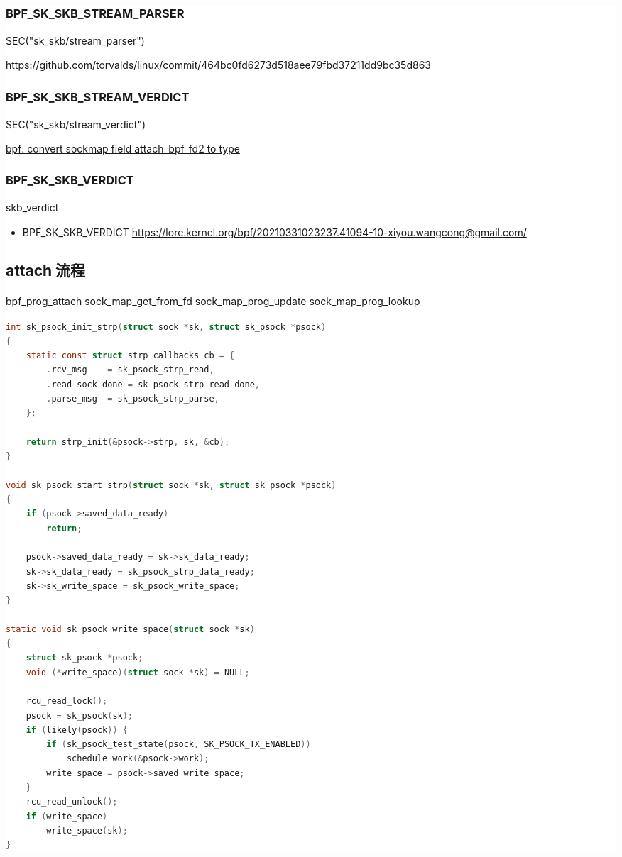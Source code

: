### BPF_SK_SKB_STREAM_PARSER

SEC("sk_skb/stream_parser")

https://github.com/torvalds/linux/commit/464bc0fd6273d518aee79fbd37211dd9bc35d863
### BPF_SK_SKB_STREAM_VERDICT

SEC("sk_skb/stream_verdict")

[bpf: convert sockmap field attach_bpf_fd2 to type](https://github.com/torvalds/linux/commit/464bc0fd6273d518aee79fbd37211dd9bc35d863)

### BPF_SK_SKB_VERDICT

skb_verdict
- BPF_SK_SKB_VERDICT https://lore.kernel.org/bpf/20210331023237.41094-10-xiyou.wangcong@gmail.com/

## attach 流程

bpf_prog_attach
    sock_map_get_from_fd
        sock_map_prog_update
            sock_map_prog_lookup


```c
int sk_psock_init_strp(struct sock *sk, struct sk_psock *psock)
{
	static const struct strp_callbacks cb = {
		.rcv_msg	= sk_psock_strp_read,
		.read_sock_done	= sk_psock_strp_read_done,
		.parse_msg	= sk_psock_strp_parse,
	};

	return strp_init(&psock->strp, sk, &cb);
}

void sk_psock_start_strp(struct sock *sk, struct sk_psock *psock)
{
	if (psock->saved_data_ready)
		return;

	psock->saved_data_ready = sk->sk_data_ready;
	sk->sk_data_ready = sk_psock_strp_data_ready;
	sk->sk_write_space = sk_psock_write_space;
}

static void sk_psock_write_space(struct sock *sk)
{
	struct sk_psock *psock;
	void (*write_space)(struct sock *sk) = NULL;

	rcu_read_lock();
	psock = sk_psock(sk);
	if (likely(psock)) {
		if (sk_psock_test_state(psock, SK_PSOCK_TX_ENABLED))
			schedule_work(&psock->work);
		write_space = psock->saved_write_space;
	}
	rcu_read_unlock();
	if (write_space)
		write_space(sk);
}


```
